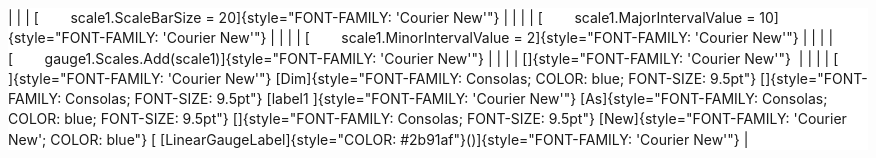 |                                                                                                                                                                                                                                                                                                                                                                                                                                                                                                   |
| [        scale1.ScaleBarSize = 20]{style="FONT-FAMILY: 'Courier New'"}                                                                                                                                                                                                                                                                                                                                                                                                                            |
|                                                                                                                                                                                                                                                                                                                                                                                                                                                                                                   |
| [        scale1.MajorIntervalValue = 10]{style="FONT-FAMILY: 'Courier New'"}                                                                                                                                                                                                                                                                                                                                                                                                                      |
|                                                                                                                                                                                                                                                                                                                                                                                                                                                                                                   |
| [        scale1.MinorIntervalValue = 2]{style="FONT-FAMILY: 'Courier New'"}                                                                                                                                                                                                                                                                                                                                                                                                                       |
|                                                                                                                                                                                                                                                                                                                                                                                                                                                                                                   |
| [        gauge1.Scales.Add(scale1)]{style="FONT-FAMILY: 'Courier New'"}                                                                                                                                                                                                                                                                                                                                                                                                                           |
|                                                                                                                                                                                                                                                                                                                                                                                                                                                                                                   |
| []{style="FONT-FAMILY: 'Courier New'"}                                                                                                                                                                                                                                                                                                                                                                                                                                                            |
|                                                                                                                                                                                                                                                                                                                                                                                                                                                                                                   |
| [        ]{style="FONT-FAMILY: 'Courier New'"} [Dim]{style="FONT-FAMILY: Consolas; COLOR: blue; FONT-SIZE: 9.5pt"} []{style="FONT-FAMILY: Consolas; FONT-SIZE: 9.5pt"} [label1 ]{style="FONT-FAMILY: 'Courier New'"} [As]{style="FONT-FAMILY: Consolas; COLOR: blue; FONT-SIZE: 9.5pt"} []{style="FONT-FAMILY: Consolas; FONT-SIZE: 9.5pt"} [New]{style="FONT-FAMILY: 'Courier New'; COLOR: blue"} [ [LinearGaugeLabel]{style="COLOR: #2b91af"}()]{style="FONT-FAMILY: 'Courier New'"}            |